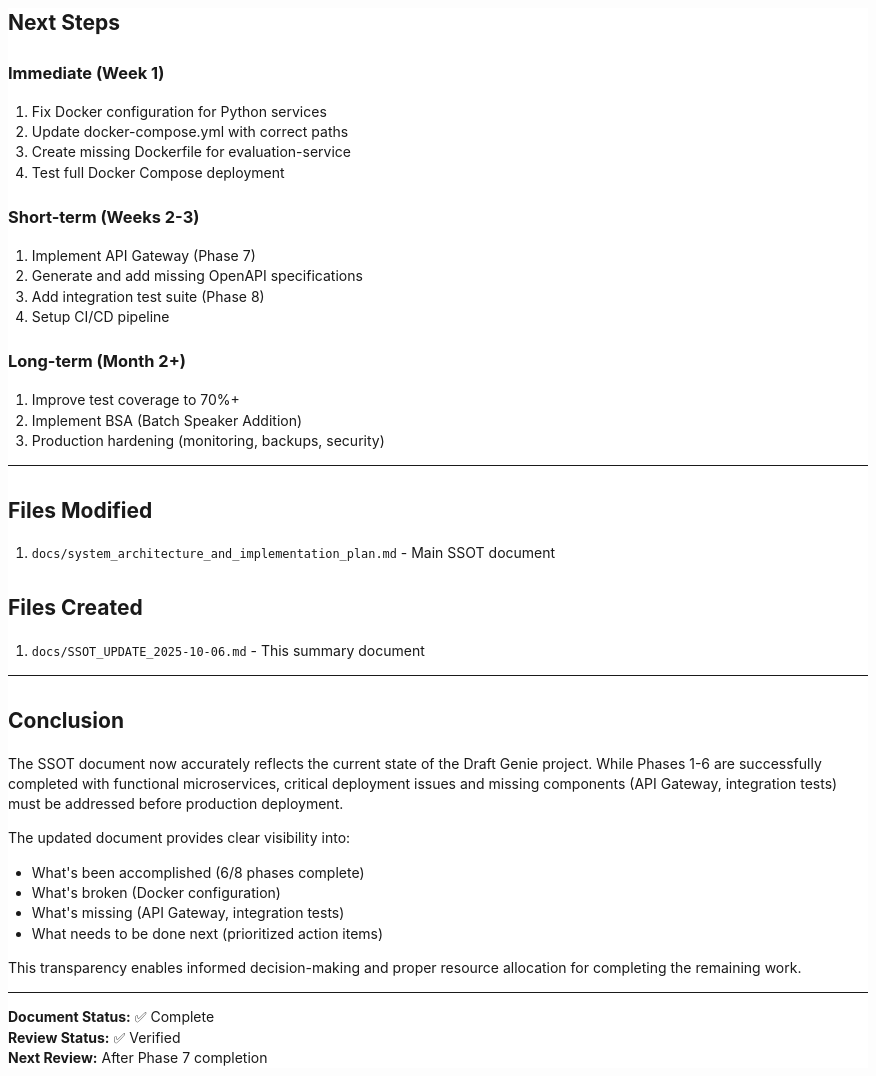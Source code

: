 
## Next Steps

### Immediate (Week 1)
1. Fix Docker configuration for Python services
2. Update docker-compose.yml with correct paths
3. Create missing Dockerfile for evaluation-service
4. Test full Docker Compose deployment

### Short-term (Weeks 2-3)
1. Implement API Gateway (Phase 7)
2. Generate and add missing OpenAPI specifications
3. Add integration test suite (Phase 8)
4. Setup CI/CD pipeline

### Long-term (Month 2+)
1. Improve test coverage to 70%+
2. Implement BSA (Batch Speaker Addition)
3. Production hardening (monitoring, backups, security)

---

## Files Modified

1. `docs/system_architecture_and_implementation_plan.md` - Main SSOT document

## Files Created

1. `docs/SSOT_UPDATE_2025-10-06.md` - This summary document

---

## Conclusion

The SSOT document now accurately reflects the current state of the Draft Genie project. While Phases 1-6 are successfully completed with functional microservices, critical deployment issues and missing components (API Gateway, integration tests) must be addressed before production deployment.

The updated document provides clear visibility into:
- What's been accomplished (6/8 phases complete)
- What's broken (Docker configuration)
- What's missing (API Gateway, integration tests)
- What needs to be done next (prioritized action items)

This transparency enables informed decision-making and proper resource allocation for completing the remaining work.

---

**Document Status:** ✅ Complete  
**Review Status:** ✅ Verified  
**Next Review:** After Phase 7 completion

